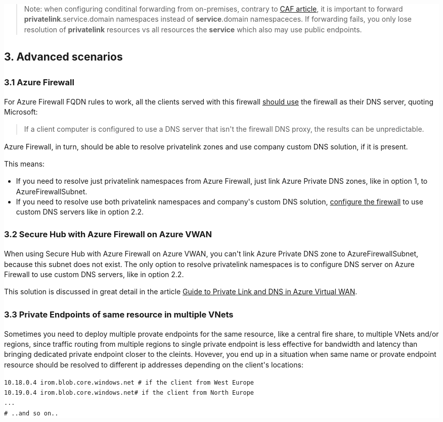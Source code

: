 
> Note: when configuring conditinal forwarding from on-premises, contrary to [CAF article](https://learn.microsoft.com/en-us/azure/private-link/private-endpoint-dns#azure-services-dns-zone-configuration), it is important to forward **privatelink**.service.domain namespaces instead of **service**.domain namespaceces. If forwarding fails, you only lose resolution of **privatelink** resources vs all resources the **service** which also may use public endpoints. 


## 3. Advanced scenarios

### 3.1 Azure Firewall

For Azure Firewall FQDN rules to work, all the clients served with this firewall [should use](https://learn.microsoft.com/en-us/azure/firewall/dns-details#clients-not-configured-to-use-the-firewall-dns-proxy) the firewall as their DNS server, quoting Microsoft:

> If a client computer is configured to use a DNS server that isn't the firewall DNS proxy, the results can be unpredictable.

Azure Firewall, in turn, should be able to resolve privatelink zones and use company custom DNS solution, if it is present.

This means:
- If you need to resolve just privatelink namespaces from Azure Firewall, just link Azure Private DNS zones, like in option 1, to AzureFirewallSubnet.
- If you need to resolve use both privatelink namespaces and company's custom DNS solution, [configure the firewall](https://learn.microsoft.com/en-us/azure/firewall/dns-settings) to use custom DNS servers like in option 2.2.

### 3.2 Secure Hub with Azure Firewall on Azure VWAN

When using Secure Hub with Azure Firewall on Azure VWAN, you can't link Azure Private DNS zone to AzureFirewallSubnet, because this subnet does not exist. The only option to resolve privatelink namespaces is to configure DNS server on Azure Firewall to use custom DNS servers, like in option 2.2.

This solution is discussed in great detail in the article [Guide to Private Link and DNS in Azure Virtual WAN](https://learn.microsoft.com/en-us/azure/architecture/guide/networking/private-link-virtual-wan-dns-guide).

### 3.3 Private Endpoints of same resource in multiple VNets

Sometimes you need to deploy multiple provate endpoints for the same resource, like a central fire share, to multiple VNets and/or regions, since traffic routing from multiple regions to single private endpoint is less effective for bandwidth and latency than bringing dedicated private endpoint closer to the cleints. Hovever, you end up in a situation when same name or provate endpoint resource should be resolved to different ip addresses depending on the client's locations:

```
10.18.0.4 irom.blob.core.windows.net # if the client from West Europe
10.19.0.4 irom.blob.core.windows.net# if the client from North Europe
...
# ..and so on..
```
